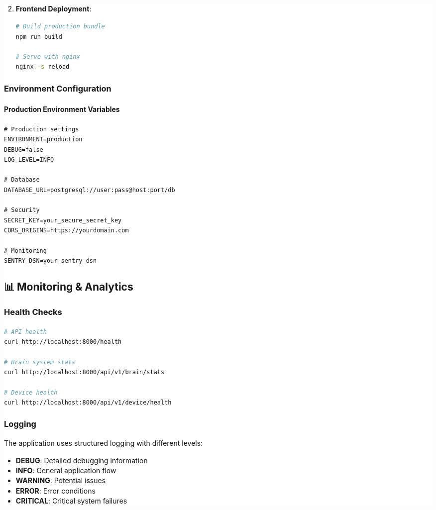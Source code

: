 2. **Frontend Deployment**:
   ```bash
   # Build production bundle
   npm run build
   
   # Serve with nginx
   nginx -s reload
   ```

### Environment Configuration

#### Production Environment Variables

```env
# Production settings
ENVIRONMENT=production
DEBUG=false
LOG_LEVEL=INFO

# Database
DATABASE_URL=postgresql://user:pass@host:port/db

# Security
SECRET_KEY=your_secure_secret_key
CORS_ORIGINS=https://yourdomain.com

# Monitoring
SENTRY_DSN=your_sentry_dsn
```

## 📊 Monitoring & Analytics

### Health Checks

```bash
# API health
curl http://localhost:8000/health

# Brain system stats
curl http://localhost:8000/api/v1/brain/stats

# Device health
curl http://localhost:8000/api/v1/device/health
```

### Logging

The application uses structured logging with different levels:

- **DEBUG**: Detailed debugging information
- **INFO**: General application flow
- **WARNING**: Potential issues
- **ERROR**: Error conditions
- **CRITICAL**: Critical system failures
